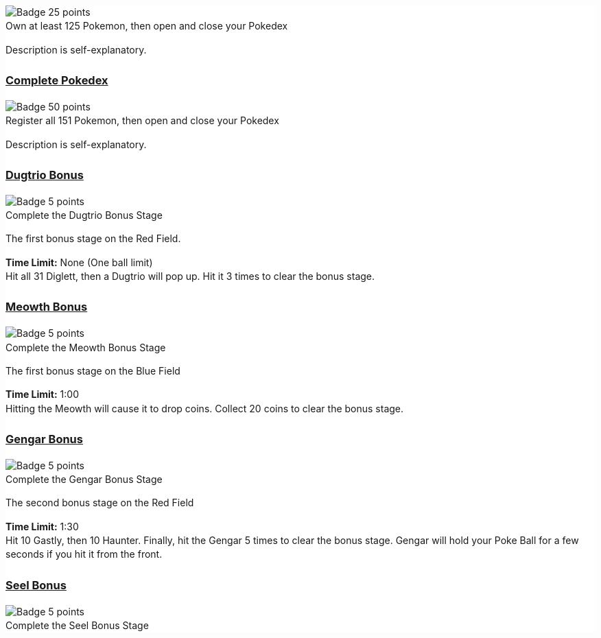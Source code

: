 ![Badge](http://i.retroachievements.org/Badge/58800.png) 25 points  
Own at least 125 Pokemon, then open and close your Pokedex

Description is self-explanatory.

### [Complete Pokedex](https://retroachievements.org/achievement/56318)

![Badge](http://i.retroachievements.org/Badge/58801.png) 50 points  
Register all 151 Pokemon, then open and close your Pokedex

Description is self-explanatory.

### [Dugtrio Bonus](https://retroachievements.org/achievement/56326)

![Badge](http://i.retroachievements.org/Badge/58809.png) 5 points  
Complete the Dugtrio Bonus Stage

The first bonus stage on the Red Field.

**Time Limit:** None (One ball limit)  
Hit all 31 Diglett, then a Dugtrio will pop up. Hit it 3 times to clear the bonus stage.

### [Meowth Bonus](https://retroachievements.org/achievement/56327)

![Badge](http://i.retroachievements.org/Badge/58810.png) 5 points  
Complete the Meowth Bonus Stage

The first bonus stage on the Blue Field

**Time Limit:** 1:00  
Hitting the Meowth will cause it to drop coins. Collect 20 coins to clear the bonus stage.

### [Gengar Bonus](https://retroachievements.org/achievement/56328)

![Badge](http://i.retroachievements.org/Badge/58812.png) 5 points  
Complete the Gengar Bonus Stage

The second bonus stage on the Red Field

**Time Limit:** 1:30  
Hit 10 Gastly, then 10 Haunter. Finally, hit the Gengar 5 times to clear the bonus stage. Gengar will hold your Poke Ball for a few seconds if you hit it from the front.

### [Seel Bonus](https://retroachievements.org/achievement/56329)

![Badge](http://i.retroachievements.org/Badge/58811.png) 5 points  
Complete the Seel Bonus Stage

